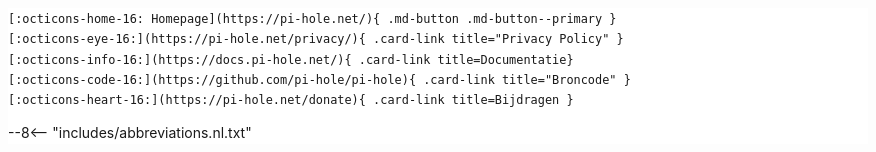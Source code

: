     [:octicons-home-16: Homepage](https://pi-hole.net/){ .md-button .md-button--primary }
    [:octicons-eye-16:](https://pi-hole.net/privacy/){ .card-link title="Privacy Policy" }
    [:octicons-info-16:](https://docs.pi-hole.net/){ .card-link title=Documentatie}
    [:octicons-code-16:](https://github.com/pi-hole/pi-hole){ .card-link title="Broncode" }
    [:octicons-heart-16:](https://pi-hole.net/donate){ .card-link title=Bijdragen }

--8<-- "includes/abbreviations.nl.txt"

[^1]: AdGuard slaat geaggregeerde prestatiecijfers van hun DNS-servers op, namelijk het aantal volledige verzoeken aan een bepaalde server, het aantal geblokkeerde verzoeken, en de snelheid waarmee verzoeken worden verwerkt. Zij houden ook de database bij van domeinen die in de laatste 24 uur zijn aangevraagd. "We hebben deze informatie nodig om nieuwe trackers en bedreigingen te identificeren en te blokkeren." "We houden ook bij hoe vaak deze of gene tracker geblokkeerd is. We hebben deze informatie nodig om verouderde regels uit onze filters te verwijderen." [https://adguard.com/en/privacy/dns.html](https://adguard.com/en/privacy/dns.html)
[^2]: Cloudflare verzamelt en bewaart alleen de beperkte DNS-querygegevens die naar de 1.1.1.1 resolver worden gestuurd. De 1.1.1.1 resolver dienst logt geen persoonsgegevens, en het grootste deel van de beperkte niet-persoonlijk identificeerbare query-gegevens wordt slechts 25 uur bewaard. [https://developers.cloudflare.com/1.1.1.1/privacy/public-dns-resolver/](https://developers.cloudflare.com/1.1.1.1/privacy/public-dns-resolver/)
[^3]: Control D logt alleen voor Premium resolvers met aangepaste DNS-profielen. Vrije resolvers loggen geen gegevens. [https://controld.com/privacy](https://controld.com/privacy)
[^4]: De DNS-service van Mullvad is beschikbaar voor zowel abonnees als niet-abonnees van Mullvad VPN. Hun privacybeleid beweert expliciet dat zij op geen enkele manier DNS-verzoeken loggen. [https://mullvad.net/en/help/no-logging-data-policy/](https://mullvad.net/en/help/no-logging-data-policy/)
[^5]: NextDNS kan inzichten en loggingfuncties bieden op een opt-in basis. U kunt retentietijden en opslaglocaties kiezen voor de logs die je wilt bewaren. Als er niet specifiek om gevraagd wordt, worden er geen gegevens gelogd. [https://nextdns.io/privacy](https://nextdns.io/privacy)
[^6]: Quad9 verzamelt sommige gegevens ten behoeve van de monitoring van en reactie op bedreigingen. Die gegevens kunnen vervolgens opnieuw worden gemengd en gedeeld, bijvoorbeeld ten behoeve van veiligheidsonderzoek. Quad9 verzamelt of registreert geen IP-adressen of andere gegevens die zij als persoonlijk identificeerbaar beschouwt. [https://www.quad9.net/privacy/policy/](https://www.quad9.net/privacy/policy/)
